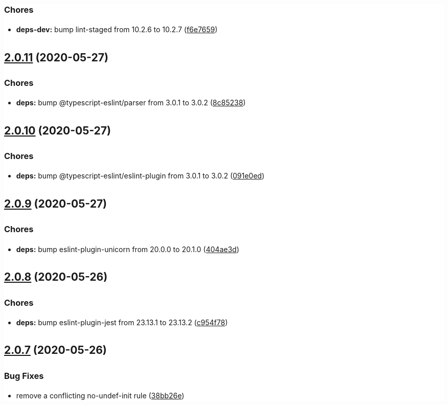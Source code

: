 ### Chores

- **deps-dev:** bump lint-staged from 10.2.6 to 10.2.7
  ([f6e7659](https://github.com/ridedott/eslint-config/commit/f6e765917e1cd4e18ffeab9db4b0897e6d439208))

## [2.0.11](https://github.com/ridedott/eslint-config/compare/v2.0.10...v2.0.11) (2020-05-27)

### Chores

- **deps:** bump @typescript-eslint/parser from 3.0.1 to 3.0.2
  ([8c85238](https://github.com/ridedott/eslint-config/commit/8c85238079fed19f2e117d93485b28006e624b13))

## [2.0.10](https://github.com/ridedott/eslint-config/compare/v2.0.9...v2.0.10) (2020-05-27)

### Chores

- **deps:** bump @typescript-eslint/eslint-plugin from 3.0.1 to 3.0.2
  ([091e0ed](https://github.com/ridedott/eslint-config/commit/091e0ed0ade6c1dac2ec987aeb1d1c24759bdd8e))

## [2.0.9](https://github.com/ridedott/eslint-config/compare/v2.0.8...v2.0.9) (2020-05-27)

### Chores

- **deps:** bump eslint-plugin-unicorn from 20.0.0 to 20.1.0
  ([404ae3d](https://github.com/ridedott/eslint-config/commit/404ae3d3822a6965b3c5a4df673043bae79e27d1))

## [2.0.8](https://github.com/ridedott/eslint-config/compare/v2.0.7...v2.0.8) (2020-05-26)

### Chores

- **deps:** bump eslint-plugin-jest from 23.13.1 to 23.13.2
  ([c954f78](https://github.com/ridedott/eslint-config/commit/c954f789dedaae91cb2136d4389b6880182c0cc6))

## [2.0.7](https://github.com/ridedott/eslint-config/compare/v2.0.6...v2.0.7) (2020-05-26)

### Bug Fixes

- remove a conflicting no-undef-init rule
  ([38bb26e](https://github.com/ridedott/eslint-config/commit/38bb26e18647c566a82e983851f1f4ff7094c214))
